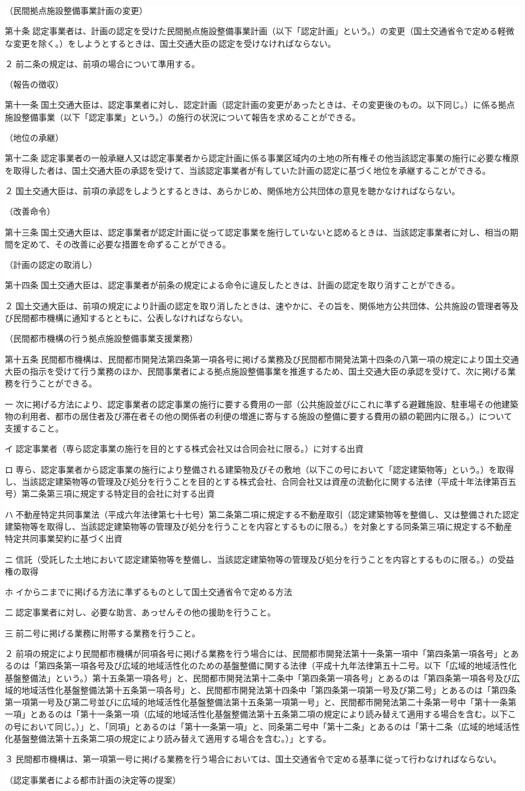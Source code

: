 （民間拠点施設整備事業計画の変更）

第十条 認定事業者は、計画の認定を受けた民間拠点施設整備事業計画（以下「認定計画」という。）の変更（国土交通省令で定める軽微な変更を除く。）をしようとするときは、国土交通大臣の認定を受けなければならない。

２ 前二条の規定は、前項の場合について準用する。

（報告の徴収）

第十一条 国土交通大臣は、認定事業者に対し、認定計画（認定計画の変更があったときは、その変更後のもの。以下同じ。）に係る拠点施設整備事業（以下「認定事業」という。）の施行の状況について報告を求めることができる。

（地位の承継）

第十二条 認定事業者の一般承継人又は認定事業者から認定計画に係る事業区域内の土地の所有権その他当該認定事業の施行に必要な権原を取得した者は、国土交通大臣の承認を受けて、当該認定事業者が有していた計画の認定に基づく地位を承継することができる。

２ 国土交通大臣は、前項の承認をしようとするときは、あらかじめ、関係地方公共団体の意見を聴かなければならない。

（改善命令）

第十三条 国土交通大臣は、認定事業者が認定計画に従って認定事業を施行していないと認めるときは、当該認定事業者に対し、相当の期間を定めて、その改善に必要な措置を命ずることができる。

（計画の認定の取消し）

第十四条 国土交通大臣は、認定事業者が前条の規定による命令に違反したときは、計画の認定を取り消すことができる。

２ 国土交通大臣は、前項の規定により計画の認定を取り消したときは、速やかに、その旨を、関係地方公共団体、公共施設の管理者等及び民間都市機構に通知するとともに、公表しなければならない。

（民間都市機構の行う拠点施設整備事業支援業務）

第十五条 民間都市機構は、民間都市開発法第四条第一項各号に掲げる業務及び民間都市開発法第十四条の八第一項の規定により国土交通大臣の指示を受けて行う業務のほか、民間事業者による拠点施設整備事業を推進するため、国土交通大臣の承認を受けて、次に掲げる業務を行うことができる。

一 次に掲げる方法により、認定事業者の認定事業の施行に要する費用の一部（公共施設並びにこれに準ずる避難施設、駐車場その他建築物の利用者、都市の居住者及び滞在者その他の関係者の利便の増進に寄与する施設の整備に要する費用の額の範囲内に限る。）について支援すること。

イ 認定事業者（専ら認定事業の施行を目的とする株式会社又は合同会社に限る。）に対する出資

ロ 専ら、認定事業者から認定事業の施行により整備される建築物及びその敷地（以下この号において「認定建築物等」という。）を取得し、当該認定建築物等の管理及び処分を行うことを目的とする株式会社、合同会社又は資産の流動化に関する法律（平成十年法律第百五号）第二条第三項に規定する特定目的会社に対する出資

ハ 不動産特定共同事業法（平成六年法律第七十七号）第二条第二項に規定する不動産取引（認定建築物等を整備し、又は整備された認定建築物等を取得し、当該認定建築物等の管理及び処分を行うことを内容とするものに限る。）を対象とする同条第三項に規定する不動産特定共同事業契約に基づく出資

ニ 信託（受託した土地において認定建築物等を整備し、当該認定建築物等の管理及び処分を行うことを内容とするものに限る。）の受益権の取得

ホ イからニまでに掲げる方法に準ずるものとして国土交通省令で定める方法

二 認定事業者に対し、必要な助言、あっせんその他の援助を行うこと。

三 前二号に掲げる業務に附帯する業務を行うこと。

２ 前項の規定により民間都市機構が同項各号に掲げる業務を行う場合には、民間都市開発法第十一条第一項中「第四条第一項各号」とあるのは「第四条第一項各号及び広域的地域活性化のための基盤整備に関する法律（平成十九年法律第五十二号。以下「広域的地域活性化基盤整備法」という。）第十五条第一項各号」と、民間都市開発法第十二条中「第四条第一項各号」とあるのは「第四条第一項各号及び広域的地域活性化基盤整備法第十五条第一項各号」と、民間都市開発法第十四条中「第四条第一項第一号及び第二号」とあるのは「第四条第一項第一号及び第二号並びに広域的地域活性化基盤整備法第十五条第一項第一号」と、民間都市開発法第二十条第一号中「第十一条第一項」とあるのは「第十一条第一項（広域的地域活性化基盤整備法第十五条第二項の規定により読み替えて適用する場合を含む。以下この号において同じ。）」と、「同項」とあるのは「第十一条第一項」と、同条第二号中「第十二条」とあるのは「第十二条（広域的地域活性化基盤整備法第十五条第二項の規定により読み替えて適用する場合を含む。）」とする。

３ 民間都市機構は、第一項第一号に掲げる業務を行う場合においては、国土交通省令で定める基準に従って行わなければならない。

（認定事業者による都市計画の決定等の提案）
